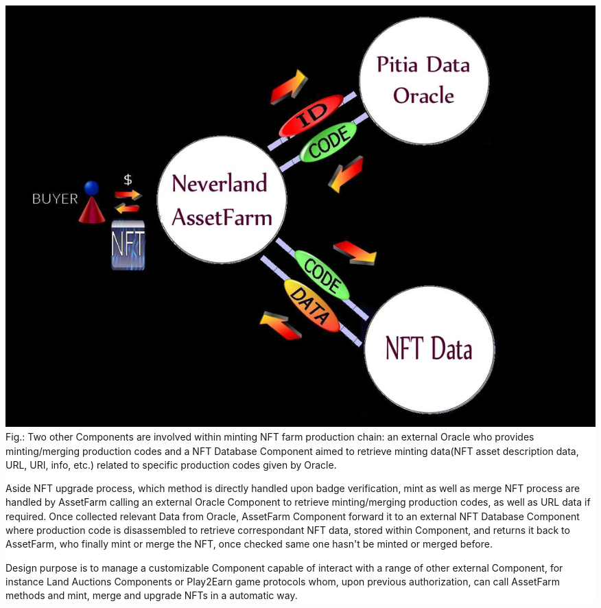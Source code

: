 ![](./img/workflow.jpg)
Fig.: Two other Components are involved within minting NFT farm production chain: an external Oracle who provides minting/merging production codes and a NFT Database 
      Component aimed to retrieve minting data(NFT asset description data, URL, URI, info, etc.) related to specific production codes given by Oracle.


Aside NFT upgrade process, which method is directly handled upon badge verification, mint as well as merge NFT process are handled by AssetFarm calling an external 
Oracle Component to retrieve minting/merging production codes, as well as URL data if required.
Once collected relevant Data from Oracle, AssetFarm Component forward it to an external NFT Database Component where production code is disassembled to retrieve 
correspondant NFT data, stored within Component, and returns it back to AssetFarm, who finally mint or merge the NFT, once checked same one hasn't be minted or 
merged before.

	
Design purpose is to manage a customizable Component capable of interact with a range of other external Component, for instance Land Auctions Components or 
Play2Earn game protocols whom, upon previous authorization, can call AssetFarm methods and mint, merge and upgrade NFTs in a automatic way.
 